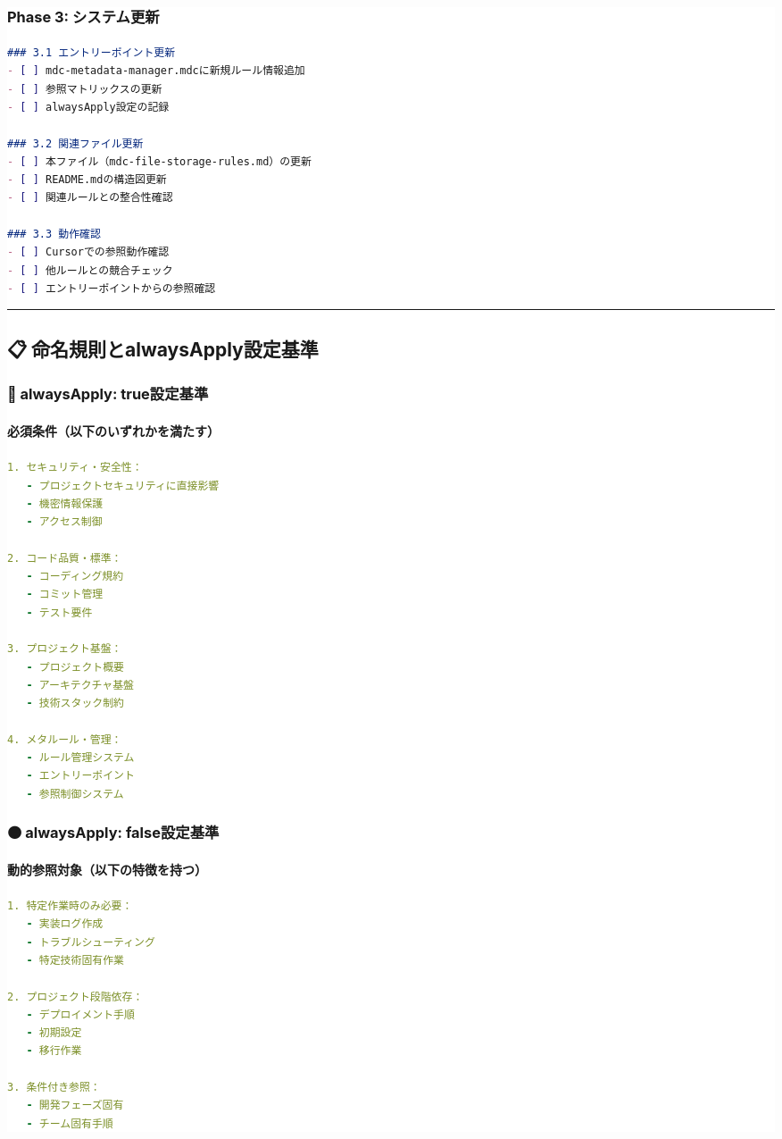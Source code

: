 ### Phase 3: システム更新
```markdown
### 3.1 エントリーポイント更新
- [ ] mdc-metadata-manager.mdcに新規ルール情報追加
- [ ] 参照マトリックスの更新
- [ ] alwaysApply設定の記録

### 3.2 関連ファイル更新
- [ ] 本ファイル（mdc-file-storage-rules.md）の更新
- [ ] README.mdの構造図更新
- [ ] 関連ルールとの整合性確認

### 3.3 動作確認
- [ ] Cursorでの参照動作確認
- [ ] 他ルールとの競合チェック
- [ ] エントリーポイントからの参照確認
```

---

## 📋 命名規則とalwaysApply設定基準

### 🔴 alwaysApply: true設定基準
#### 必須条件（以下のいずれかを満たす）
```yaml
1. セキュリティ・安全性：
   - プロジェクトセキュリティに直接影響
   - 機密情報保護
   - アクセス制御

2. コード品質・標準：
   - コーディング規約
   - コミット管理
   - テスト要件

3. プロジェクト基盤：
   - プロジェクト概要
   - アーキテクチャ基盤
   - 技術スタック制約

4. メタルール・管理：
   - ルール管理システム
   - エントリーポイント
   - 参照制御システム
```

### 🟠 alwaysApply: false設定基準
#### 動的参照対象（以下の特徴を持つ）
```yaml
1. 特定作業時のみ必要：
   - 実装ログ作成
   - トラブルシューティング
   - 特定技術固有作業

2. プロジェクト段階依存：
   - デプロイメント手順
   - 初期設定
   - 移行作業

3. 条件付き参照：
   - 開発フェーズ固有
   - チーム固有手順
```